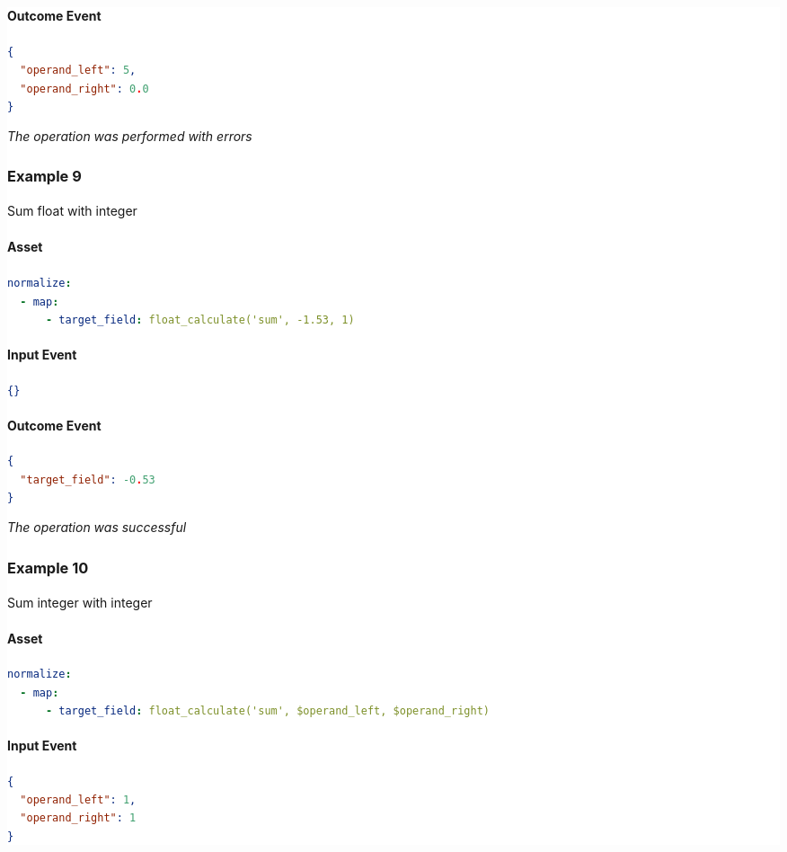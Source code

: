#### Outcome Event

```json
{
  "operand_left": 5,
  "operand_right": 0.0
}
```

*The operation was performed with errors*

### Example 9

Sum float with integer

#### Asset

```yaml
normalize:
  - map:
      - target_field: float_calculate('sum', -1.53, 1)
```

#### Input Event

```json
{}
```

#### Outcome Event

```json
{
  "target_field": -0.53
}
```

*The operation was successful*

### Example 10

Sum integer with integer

#### Asset

```yaml
normalize:
  - map:
      - target_field: float_calculate('sum', $operand_left, $operand_right)
```

#### Input Event

```json
{
  "operand_left": 1,
  "operand_right": 1
}
```
